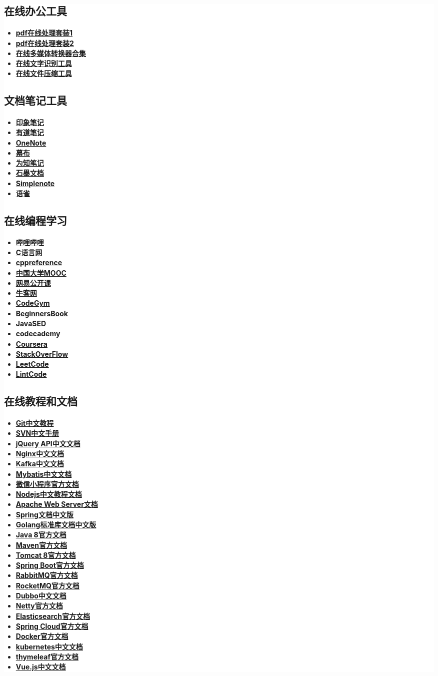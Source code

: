 ## 在线办公工具
- [**pdf在线处理套装1**](https://tools.pdf24.org/zh/)
- [**pdf在线处理套装2**](https://smallpdf.com/cn/pdf-tools)
- [**在线多媒体转换器合集**](https://cn.office-converter.com/)
- [**在线文字识别工具**](https://ocr.wdku.net/)
- [**在线文件压缩工具**](https://docsmall.com/)

## 文档笔记工具
- [**印象笔记**](https://www.yinxiang.com/)
- [**有道笔记**](https://note.youdao.com/)
- [**OneNote**](https://www.onenote.com/)
- [**幕布**](https://mubu.com/)
- [**为知笔记**](https://www.wiz.cn/)
- [**石墨文档**](https://shimo.im/)
- [**Simplenote**](https://simplenote.com/)
- [**语雀**](https://www.yuque.com/)

## 在线编程学习
- [**哔哩哔哩**](https://www.bilibili.com/)
- [**C语言网**](https://www.dotcpp.com/)
- [**cppreference**](https://zh.cppreference.com/w/%E9%A6%96%E9%A1%B5)
- [**中国大学MOOC**](https://www.icourse163.org/)
- [**网易公开课**](https://open.163.com/)
- [**牛客网**](https://www.nowcoder.com/)
- [**CodeGym**](https://codegym.cc/)
- [**BeginnersBook**](https://beginnersbook.com/)
- [**JavaSED**](http://www.javased.com/)
- [**codecademy**](https://www.codecademy.com/)
- [**Coursera**](https://www.coursera.org/)
- [**StackOverFlow**](https://stackoverflow.com/)
- [**LeetCode**](https://leetcode-cn.com/)
- [**LintCode**](https://www.lintcode.com/)

## 在线教程和文档
- [**Git中文教程**](https://git-scm.com/book/zh/v2)
- [**SVN中文手册**](http://svnbook.red-bean.com/nightly/zh/index.html)
- [**jQuery API中文文档**](https://jquery.cuishifeng.cn/)
- [**Nginx中文文档**](https://www.nginx.cn/doc/index.html)
- [**Kafka中文文档**](https://kafka.apachecn.org/)
- [**Mybatis中文文档**](https://mybatis.org/mybatis-3/zh/index.html)
- [**微信小程序官方文档**](https://developers.weixin.qq.com/miniprogram/dev/framework/)
- [**Nodejs中文教程文档**](http://nodejs.cn/learn/)
- [**Apache Web Server文档**](http://httpd.apache.org/docs/)
- [**Spring文档中文版**](https://www.springcloud.cc/spring-reference.html)
- [**Golang标准库文档中文版**](https://studygolang.com/pkgdoc)
- [**Java 8官方文档**](https://docs.oracle.com/javase/8/docs/api/index.html)
- [**Maven官方文档**](http://maven.apache.org/guides/)
- [**Tomcat 8官方文档**](http://tomcat.apache.org/tomcat-8.0-doc/index.html)
- [**Spring Boot官方文档**](https://docs.spring.io/spring-boot/docs/current/reference/htmlsingle/)
- [**RabbitMQ官方文档**](https://www.rabbitmq.com/documentation.html)
- [**RocketMQ官方文档**](http://rocketmq.apache.org/docs/quick-start/)
- [**Dubbo中文文档**](https://dubbo.apache.org/zh/docs/)
- [**Netty官方文档**](https://netty.io/wiki/index.html)
- [**Elasticsearch官方文档**](https://www.elastic.co/guide/en/elasticsearch/reference/current/index.html)
- [**Spring Cloud官方文档**](https://spring.io/projects/spring-cloud)
- [**Docker官方文档**](https://docs.docker.com/get-started/)
- [**kubernetes中文文档**](https://kubernetes.io/zh/docs/home/)
- [**thymeleaf官方文档**](https://www.thymeleaf.org/documentation.html)
- [**Vue.js中文文档**](https://cn.vuejs.org/v2/guide/)